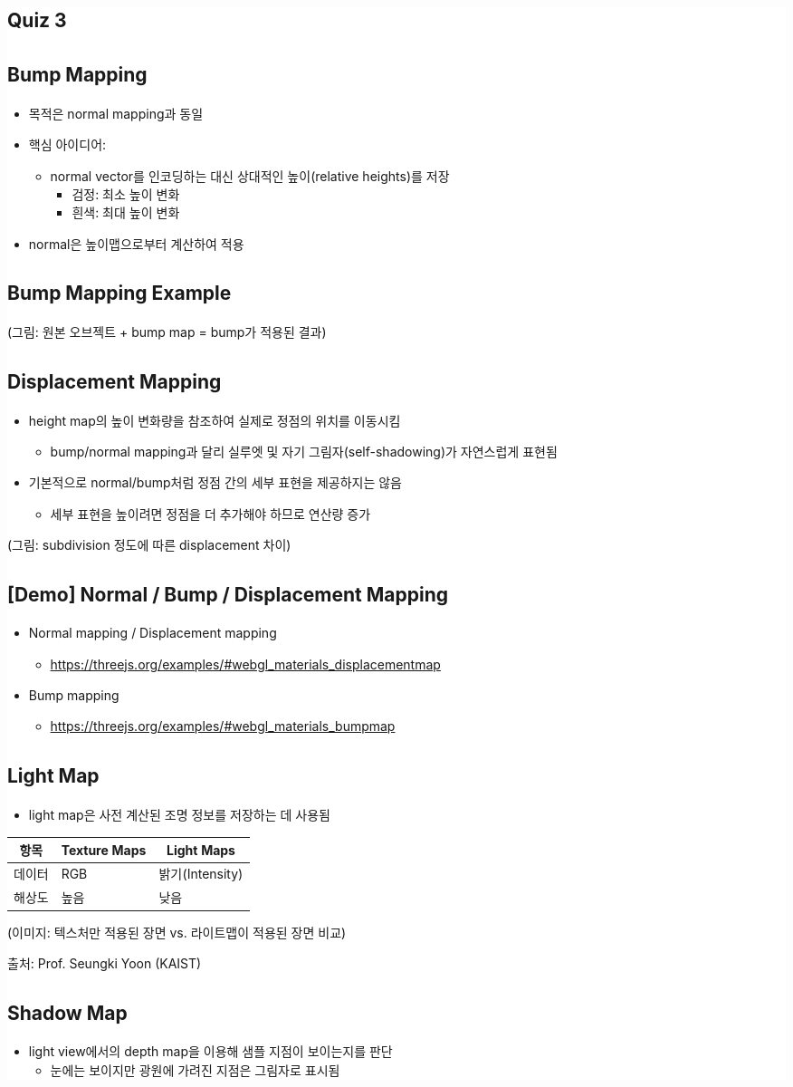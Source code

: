 ## Quiz 3

## Bump Mapping

- 목적은 normal mapping과 동일

- 핵심 아이디어:
  - normal vector를 인코딩하는 대신 상대적인 높이(relative heights)를 저장
    - 검정: 최소 높이 변화
    - 흰색: 최대 높이 변화

- normal은 높이맵으로부터 계산하여 적용

## Bump Mapping Example

(그림: 원본 오브젝트 + bump map = bump가 적용된 결과)

## Displacement Mapping

- height map의 높이 변화량을 참조하여 실제로 정점의 위치를 이동시킴
  - bump/normal mapping과 달리 실루엣 및 자기 그림자(self-shadowing)가 자연스럽게 표현됨

- 기본적으로 normal/bump처럼 정점 간의 세부 표현을 제공하지는 않음
  - 세부 표현을 높이려면 정점을 더 추가해야 하므로 연산량 증가

(그림: subdivision 정도에 따른 displacement 차이)

## [Demo] Normal / Bump / Displacement Mapping

- Normal mapping / Displacement mapping  
  - https://threejs.org/examples/#webgl_materials_displacementmap

- Bump mapping  
  - https://threejs.org/examples/#webgl_materials_bumpmap

## Light Map

- light map은 사전 계산된 조명 정보를 저장하는 데 사용됨

| 항목 | Texture Maps | Light Maps |
|------|--------------|------------|
| 데이터 | RGB | 밝기(Intensity) |
| 해상도 | 높음 | 낮음 |

(이미지: 텍스처만 적용된 장면 vs. 라이트맵이 적용된 장면 비교)

출처: Prof. Seungki Yoon (KAIST)

## Shadow Map

- light view에서의 depth map을 이용해 샘플 지점이 보이는지를 판단
  - 눈에는 보이지만 광원에 가려진 지점은 그림자로 표시됨
